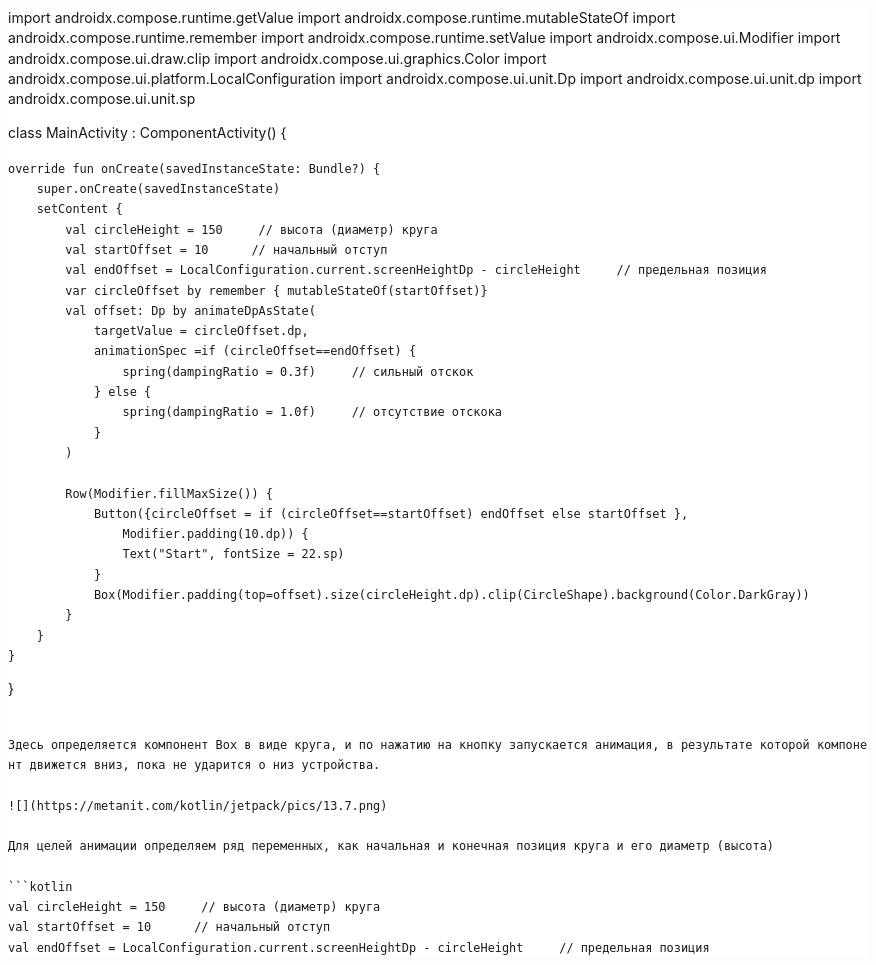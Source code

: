 import androidx.compose.runtime.getValue
import androidx.compose.runtime.mutableStateOf
import androidx.compose.runtime.remember
import androidx.compose.runtime.setValue
import androidx.compose.ui.Modifier
import androidx.compose.ui.draw.clip
import androidx.compose.ui.graphics.Color
import androidx.compose.ui.platform.LocalConfiguration
import androidx.compose.ui.unit.Dp
import androidx.compose.ui.unit.dp
import androidx.compose.ui.unit.sp
 
class MainActivity : ComponentActivity() {
 
    override fun onCreate(savedInstanceState: Bundle?) {
        super.onCreate(savedInstanceState)
        setContent {
            val circleHeight = 150     // высота (диаметр) круга
            val startOffset = 10      // начальный отступ
            val endOffset = LocalConfiguration.current.screenHeightDp - circleHeight     // предельная позиция
            var circleOffset by remember { mutableStateOf(startOffset)}
            val offset: Dp by animateDpAsState(
                targetValue = circleOffset.dp,
                animationSpec =if (circleOffset==endOffset) {
                    spring(dampingRatio = 0.3f)     // сильный отскок
                } else {
                    spring(dampingRatio = 1.0f)     // отсутствие отскока
                }
            )
 
            Row(Modifier.fillMaxSize()) {
                Button({circleOffset = if (circleOffset==startOffset) endOffset else startOffset },
                    Modifier.padding(10.dp)) {
                    Text("Start", fontSize = 22.sp)
                }
                Box(Modifier.padding(top=offset).size(circleHeight.dp).clip(CircleShape).background(Color.DarkGray))
            }
        }
    }
}
```

Здесь определяется компонент Box в виде круга, и по нажатию на кнопку запускается анимация, в результате которой компонент движется вниз, пока не ударится о низ устройства.

![](https://metanit.com/kotlin/jetpack/pics/13.7.png)

Для целей анимации определяем ряд переменных, как начальная и конечная позиция круга и его диаметр (высота)

```kotlin
val circleHeight = 150     // высота (диаметр) круга
val startOffset = 10      // начальный отступ
val endOffset = LocalConfiguration.current.screenHeightDp - circleHeight     // предельная позиция
```
